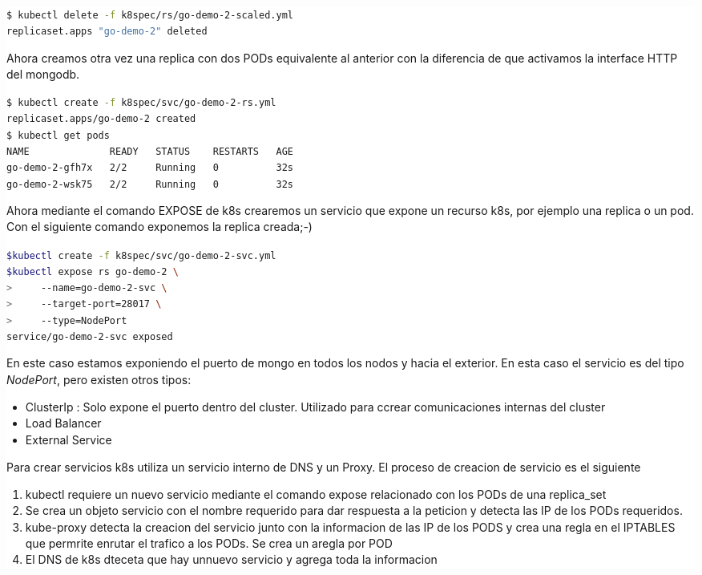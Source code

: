 ```bash
$ kubectl delete -f k8spec/rs/go-demo-2-scaled.yml
replicaset.apps "go-demo-2" deleted
 ```

 Ahora creamos otra vez una replica con dos PODs equivalente al anterior con la diferencia de que activamos la interface HTTP del mongodb.

```bash
$ kubectl create -f k8spec/svc/go-demo-2-rs.yml
replicaset.apps/go-demo-2 created
$ kubectl get pods
NAME              READY   STATUS    RESTARTS   AGE
go-demo-2-gfh7x   2/2     Running   0          32s
go-demo-2-wsk75   2/2     Running   0          32s
 ```

Ahora mediante el comando EXPOSE de k8s crearemos un servicio que expone un recurso k8s, por ejemplo una replica o un pod. Con el siguiente comando exponemos la replica creada;-)

```bash
$kubectl create -f k8spec/svc/go-demo-2-svc.yml
$kubectl expose rs go-demo-2 \
>     --name=go-demo-2-svc \
>     --target-port=28017 \
>     --type=NodePort
service/go-demo-2-svc exposed
```

En este caso estamos exponiendo el puerto de mongo en todos los nodos y hacia el exterior. En esta caso el servicio es del tipo *NodePort*, pero existen otros tipos:

- ClusterIp : Solo expone el puerto dentro del cluster. Utilizado para ccrear comunicaciones internas del cluster
- Load Balancer
- External Service

Para crear servicios k8s utiliza un servicio interno de DNS y un Proxy. El proceso de creacion de servicio es el siguiente

1. kubectl requiere un nuevo servicio mediante el comando expose relacionado con los PODs de una replica_set
2. Se crea un objeto servicio  con el nombre requerido para dar respuesta a la peticion y detecta las IP de los PODs requeridos.
3. kube-proxy detecta la creacion del servicio junto con la informacion de las IP de los PODS y crea una regla en el IPTABLES que permrite enrutar el trafico a los PODs. Se crea un aregla por POD
4. El DNS de k8s dteceta que hay unnuevo servicio y agrega toda la informacion
